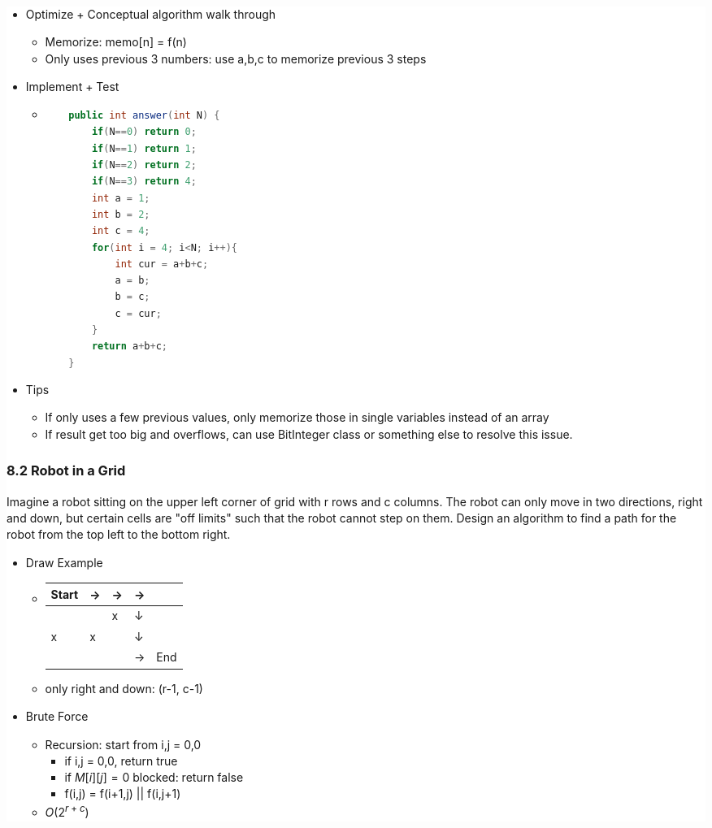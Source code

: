+ Optimize + Conceptual algorithm walk through

  + Memorize: memo[n] = f(n)
  + Only uses previous 3 numbers: use a,b,c to memorize previous 3 steps

+ Implement + Test

  + ```java
        public int answer(int N) {
            if(N==0) return 0;
            if(N==1) return 1;
            if(N==2) return 2;
            if(N==3) return 4;
            int a = 1;
            int b = 2;
            int c = 4;
            for(int i = 4; i<N; i++){
                int cur = a+b+c;
                a = b;
                b = c;
                c = cur;
            }
            return a+b+c;
        }
    ```

+ Tips

  + If only uses a few previous values, only memorize those in single variables instead of an array
  + If result get too big and overflows, can use BitInteger class or something else to resolve this issue.

### 8.2 Robot in a Grid

Imagine a robot sitting on the upper left corner of grid with r rows and c columns.
The robot can only move in two directions, right and down, but certain cells are "off limits" such that the robot cannot step on them. Design an algorithm to find a path for the robot from the top left to the bottom right.

+ Draw Example

  + | Start | $\rightarrow$ | $\rightarrow$ | $\rightarrow$ |      |
    | ----- | ------------- | ------------- | ------------- | ---- |
    |       |               | x             | $\downarrow$  |      |
    | x     | x             |               | $\downarrow$  |      |
    |       |               |               | $\rightarrow$ | End  |

  + only right and down: (r-1, c-1)

+ Brute Force

  + Recursion: start from i,j = 0,0
    + if i,j = 0,0, return true
    + if $M[i][j] = 0$ blocked: return false 
    + f(i,j)  = f(i+1,j) || f(i,j+1)
  + $O(2^{r+c})$
